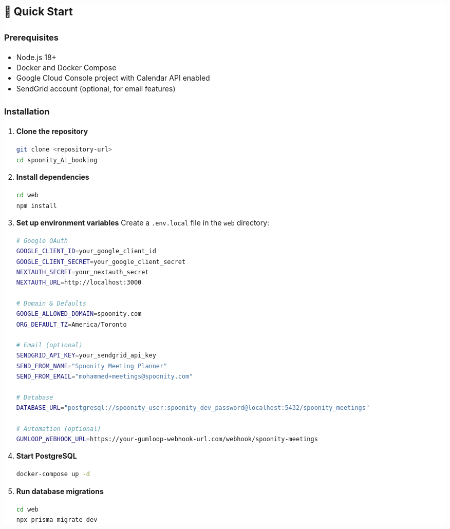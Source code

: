 ## 🚀 Quick Start

### Prerequisites
- Node.js 18+ 
- Docker and Docker Compose
- Google Cloud Console project with Calendar API enabled
- SendGrid account (optional, for email features)

### Installation

1. **Clone the repository**
   ```bash
   git clone <repository-url>
   cd spoonity_Ai_booking
   ```

2. **Install dependencies**
   ```bash
   cd web
   npm install
   ```

3. **Set up environment variables**
   Create a `.env.local` file in the `web` directory:
   ```bash
   # Google OAuth
   GOOGLE_CLIENT_ID=your_google_client_id
   GOOGLE_CLIENT_SECRET=your_google_client_secret
   NEXTAUTH_SECRET=your_nextauth_secret
   NEXTAUTH_URL=http://localhost:3000

   # Domain & Defaults
   GOOGLE_ALLOWED_DOMAIN=spoonity.com
   ORG_DEFAULT_TZ=America/Toronto

   # Email (optional)
   SENDGRID_API_KEY=your_sendgrid_api_key
   SEND_FROM_NAME="Spoonity Meeting Planner"
   SEND_FROM_EMAIL="mohammed+meetings@spoonity.com"

   # Database
   DATABASE_URL="postgresql://spoonity_user:spoonity_dev_password@localhost:5432/spoonity_meetings"

   # Automation (optional)
   GUMLOOP_WEBHOOK_URL=https://your-gumloop-webhook-url.com/webhook/spoonity-meetings
   ```

4. **Start PostgreSQL**
   ```bash
   docker-compose up -d
   ```

5. **Run database migrations**
   ```bash
   cd web
   npx prisma migrate dev
   ```
